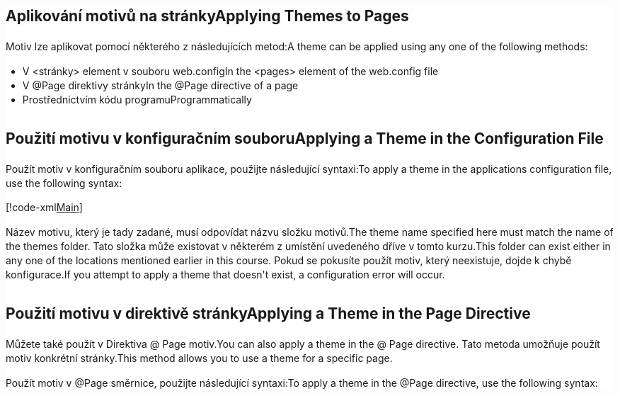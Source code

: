 ## <a name="applying-themes-to-pages"></a><span data-ttu-id="9c51c-292">Aplikování motivů na stránky</span><span class="sxs-lookup"><span data-stu-id="9c51c-292">Applying Themes to Pages</span></span>

<span data-ttu-id="9c51c-293">Motiv lze aplikovat pomocí některého z následujících metod:</span><span class="sxs-lookup"><span data-stu-id="9c51c-293">A theme can be applied using any one of the following methods:</span></span>

- <span data-ttu-id="9c51c-294">V &lt;stránky&gt; element v souboru web.config</span><span class="sxs-lookup"><span data-stu-id="9c51c-294">In the &lt;pages&gt; element of the web.config file</span></span>
- <span data-ttu-id="9c51c-295">V @Page direktivy stránky</span><span class="sxs-lookup"><span data-stu-id="9c51c-295">In the @Page directive of a page</span></span>
- <span data-ttu-id="9c51c-296">Prostřednictvím kódu programu</span><span class="sxs-lookup"><span data-stu-id="9c51c-296">Programmatically</span></span>

## <a name="applying-a-theme-in-the-configuration-file"></a><span data-ttu-id="9c51c-297">Použití motivu v konfiguračním souboru</span><span class="sxs-lookup"><span data-stu-id="9c51c-297">Applying a Theme in the Configuration File</span></span>

<span data-ttu-id="9c51c-298">Použít motiv v konfiguračním souboru aplikace, použijte následující syntaxi:</span><span class="sxs-lookup"><span data-stu-id="9c51c-298">To apply a theme in the applications configuration file, use the following syntax:</span></span>

[!code-xml[Main](profiles-themes-and-web-parts/samples/sample13.xml)]

<span data-ttu-id="9c51c-299">Název motivu, který je tady zadané, musí odpovídat názvu složku motivů.</span><span class="sxs-lookup"><span data-stu-id="9c51c-299">The theme name specified here must match the name of the themes folder.</span></span> <span data-ttu-id="9c51c-300">Tato složka může existovat v některém z umístění uvedeného dříve v tomto kurzu.</span><span class="sxs-lookup"><span data-stu-id="9c51c-300">This folder can exist either in any one of the locations mentioned earlier in this course.</span></span> <span data-ttu-id="9c51c-301">Pokud se pokusíte použít motiv, který neexistuje, dojde k chybě konfigurace.</span><span class="sxs-lookup"><span data-stu-id="9c51c-301">If you attempt to apply a theme that doesn't exist, a configuration error will occur.</span></span>

## <a name="applying-a-theme-in-the-page-directive"></a><span data-ttu-id="9c51c-302">Použití motivu v direktivě stránky</span><span class="sxs-lookup"><span data-stu-id="9c51c-302">Applying a Theme in the Page Directive</span></span>

<span data-ttu-id="9c51c-303">Můžete také použít v Direktiva @ Page motiv.</span><span class="sxs-lookup"><span data-stu-id="9c51c-303">You can also apply a theme in the @ Page directive.</span></span> <span data-ttu-id="9c51c-304">Tato metoda umožňuje použít motiv konkrétní stránky.</span><span class="sxs-lookup"><span data-stu-id="9c51c-304">This method allows you to use a theme for a specific page.</span></span>

<span data-ttu-id="9c51c-305">Použít motiv v @Page směrnice, použijte následující syntaxi:</span><span class="sxs-lookup"><span data-stu-id="9c51c-305">To apply a theme in the @Page directive, use the following syntax:</span></span>

